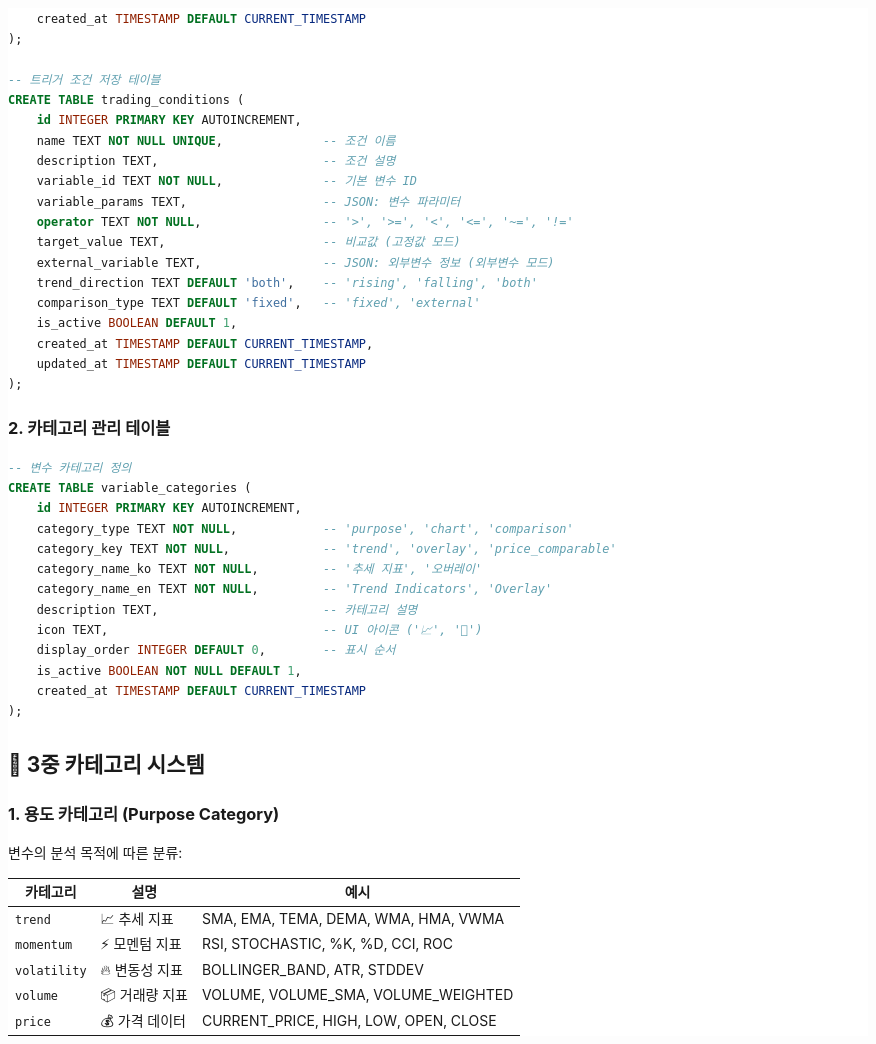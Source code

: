 ```sql
    created_at TIMESTAMP DEFAULT CURRENT_TIMESTAMP
);

-- 트리거 조건 저장 테이블
CREATE TABLE trading_conditions (
    id INTEGER PRIMARY KEY AUTOINCREMENT,
    name TEXT NOT NULL UNIQUE,              -- 조건 이름
    description TEXT,                       -- 조건 설명
    variable_id TEXT NOT NULL,              -- 기본 변수 ID
    variable_params TEXT,                   -- JSON: 변수 파라미터
    operator TEXT NOT NULL,                 -- '>', '>=', '<', '<=', '~=', '!='
    target_value TEXT,                      -- 비교값 (고정값 모드)
    external_variable TEXT,                 -- JSON: 외부변수 정보 (외부변수 모드)
    trend_direction TEXT DEFAULT 'both',    -- 'rising', 'falling', 'both'
    comparison_type TEXT DEFAULT 'fixed',   -- 'fixed', 'external'
    is_active BOOLEAN DEFAULT 1,
    created_at TIMESTAMP DEFAULT CURRENT_TIMESTAMP,
    updated_at TIMESTAMP DEFAULT CURRENT_TIMESTAMP
);
```

### 2. 카테고리 관리 테이블
```sql
-- 변수 카테고리 정의
CREATE TABLE variable_categories (
    id INTEGER PRIMARY KEY AUTOINCREMENT,
    category_type TEXT NOT NULL,            -- 'purpose', 'chart', 'comparison'
    category_key TEXT NOT NULL,             -- 'trend', 'overlay', 'price_comparable'
    category_name_ko TEXT NOT NULL,         -- '추세 지표', '오버레이'
    category_name_en TEXT NOT NULL,         -- 'Trend Indicators', 'Overlay'
    description TEXT,                       -- 카테고리 설명
    icon TEXT,                              -- UI 아이콘 ('📈', '🔗')
    display_order INTEGER DEFAULT 0,        -- 표시 순서
    is_active BOOLEAN NOT NULL DEFAULT 1,
    created_at TIMESTAMP DEFAULT CURRENT_TIMESTAMP
);
```

## 🎯 3중 카테고리 시스템

### 1. 용도 카테고리 (Purpose Category)
변수의 분석 목적에 따른 분류:

| 카테고리 | 설명 | 예시 |
|---------|------|------|
| `trend` | 📈 추세 지표 | SMA, EMA, TEMA, DEMA, WMA, HMA, VWMA |
| `momentum` | ⚡ 모멘텀 지표 | RSI, STOCHASTIC, %K, %D, CCI, ROC |
| `volatility` | 🔥 변동성 지표 | BOLLINGER_BAND, ATR, STDDEV |
| `volume` | 📦 거래량 지표 | VOLUME, VOLUME_SMA, VOLUME_WEIGHTED |
| `price` | 💰 가격 데이터 | CURRENT_PRICE, HIGH, LOW, OPEN, CLOSE |
